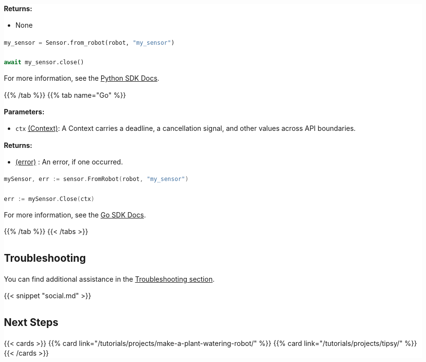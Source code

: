 **Returns:**

- None

```python {class="line-numbers linkable-line-numbers"}
my_sensor = Sensor.from_robot(robot, "my_sensor")

await my_sensor.close()
```

For more information, see the [Python SDK Docs](https://python.viam.dev/autoapi/viam/components/sensor/client/index.html#viam.components.sensor.client.SensorClient.close).

{{% /tab %}}
{{% tab name="Go" %}}

**Parameters:**

- `ctx` [(Context)](https://pkg.go.dev/context): A Context carries a deadline, a cancellation signal, and other values across API boundaries.

**Returns:**

- [(error)](https://pkg.go.dev/builtin#error) : An error, if one occurred.

```go {class="line-numbers linkable-line-numbers"}
mySensor, err := sensor.FromRobot(robot, "my_sensor")

err := mySensor.Close(ctx)
```

For more information, see the [Go SDK Docs](https://pkg.go.dev/go.viam.com/rdk/resource#Resource).

{{% /tab %}}
{{< /tabs >}}

## Troubleshooting

You can find additional assistance in the [Troubleshooting section](/appendix/troubleshooting/).

{{< snippet "social.md" >}}

## Next Steps

{{< cards >}}
{{% card link="/tutorials/projects/make-a-plant-watering-robot/" %}}
{{% card link="/tutorials/projects/tipsy/" %}}
{{< /cards >}}
